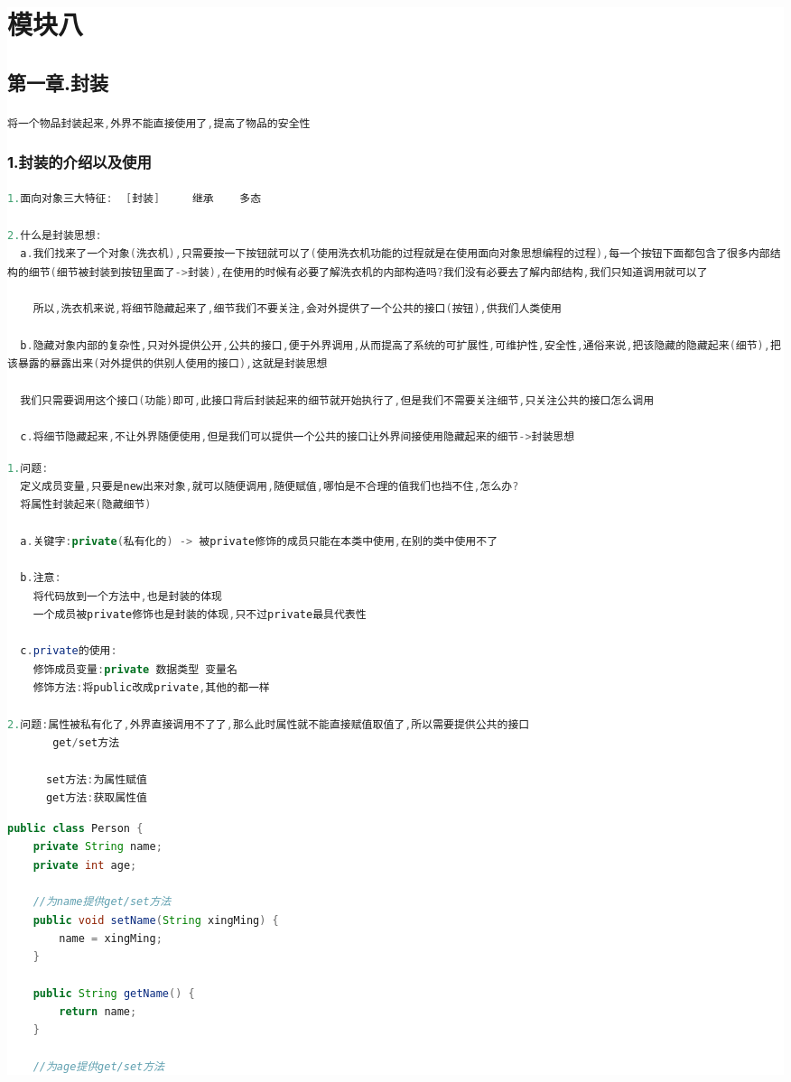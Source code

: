 # 模块八

## 第一章.封装

```java
将一个物品封装起来,外界不能直接使用了,提高了物品的安全性
```

### 1.封装的介绍以及使用

```java
1.面向对象三大特征:  [封装]     继承    多态

2.什么是封装思想:
  a.我们找来了一个对象(洗衣机),只需要按一下按钮就可以了(使用洗衣机功能的过程就是在使用面向对象思想编程的过程),每一个按钮下面都包含了很多内部结构的细节(细节被封装到按钮里面了->封装),在使用的时候有必要了解洗衣机的内部构造吗?我们没有必要去了解内部结构,我们只知道调用就可以了

    所以,洗衣机来说,将细节隐藏起来了,细节我们不要关注,会对外提供了一个公共的接口(按钮),供我们人类使用

  b.隐藏对象内部的复杂性,只对外提供公开,公共的接口,便于外界调用,从而提高了系统的可扩展性,可维护性,安全性,通俗来说,把该隐藏的隐藏起来(细节),把该暴露的暴露出来(对外提供的供别人使用的接口),这就是封装思想

  我们只需要调用这个接口(功能)即可,此接口背后封装起来的细节就开始执行了,但是我们不需要关注细节,只关注公共的接口怎么调用

  c.将细节隐藏起来,不让外界随便使用,但是我们可以提供一个公共的接口让外界间接使用隐藏起来的细节->封装思想
```

```java
1.问题:
  定义成员变量,只要是new出来对象,就可以随便调用,随便赋值,哪怕是不合理的值我们也挡不住,怎么办?
  将属性封装起来(隐藏细节)

  a.关键字:private(私有化的) -> 被private修饰的成员只能在本类中使用,在别的类中使用不了

  b.注意:
    将代码放到一个方法中,也是封装的体现
    一个成员被private修饰也是封装的体现,只不过private最具代表性

  c.private的使用:
    修饰成员变量:private 数据类型 变量名
    修饰方法:将public改成private,其他的都一样

2.问题:属性被私有化了,外界直接调用不了了,那么此时属性就不能直接赋值取值了,所以需要提供公共的接口
       get/set方法

      set方法:为属性赋值
      get方法:获取属性值
```

```java
public class Person {
    private String name;
    private int age;

    //为name提供get/set方法
    public void setName(String xingMing) {
        name = xingMing;
    }

    public String getName() {
        return name;
    }

    //为age提供get/set方法
```